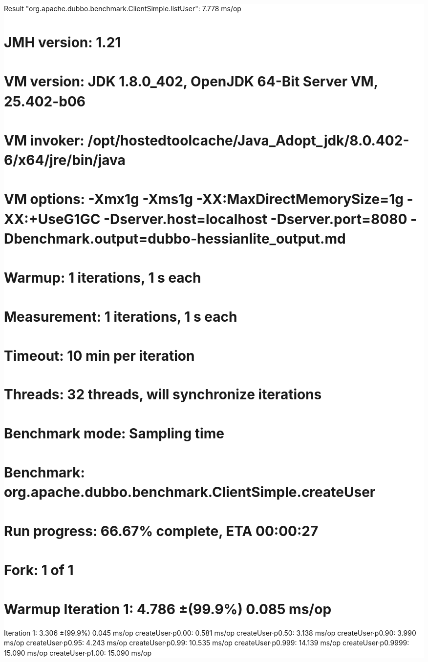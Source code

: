 
Result "org.apache.dubbo.benchmark.ClientSimple.listUser":
  7.778 ms/op


# JMH version: 1.21
# VM version: JDK 1.8.0_402, OpenJDK 64-Bit Server VM, 25.402-b06
# VM invoker: /opt/hostedtoolcache/Java_Adopt_jdk/8.0.402-6/x64/jre/bin/java
# VM options: -Xmx1g -Xms1g -XX:MaxDirectMemorySize=1g -XX:+UseG1GC -Dserver.host=localhost -Dserver.port=8080 -Dbenchmark.output=dubbo-hessianlite_output.md
# Warmup: 1 iterations, 1 s each
# Measurement: 1 iterations, 1 s each
# Timeout: 10 min per iteration
# Threads: 32 threads, will synchronize iterations
# Benchmark mode: Sampling time
# Benchmark: org.apache.dubbo.benchmark.ClientSimple.createUser

# Run progress: 66.67% complete, ETA 00:00:27
# Fork: 1 of 1
# Warmup Iteration   1: 4.786 ±(99.9%) 0.085 ms/op
Iteration   1: 3.306 ±(99.9%) 0.045 ms/op
                 createUser·p0.00:   0.581 ms/op
                 createUser·p0.50:   3.138 ms/op
                 createUser·p0.90:   3.990 ms/op
                 createUser·p0.95:   4.243 ms/op
                 createUser·p0.99:   10.535 ms/op
                 createUser·p0.999:  14.139 ms/op
                 createUser·p0.9999: 15.090 ms/op
                 createUser·p1.00:   15.090 ms/op
